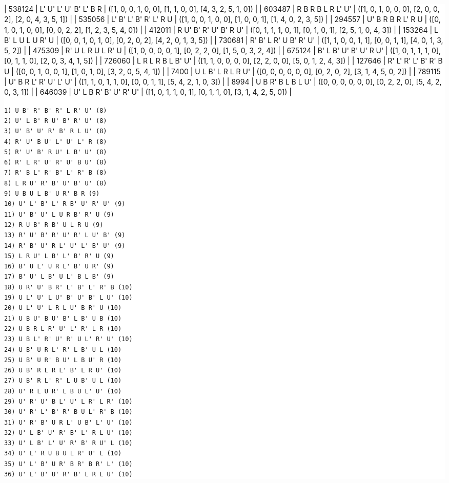 | 538124 | L' U' L' U' B' L' B R | ([1, 0, 0, 1, 0, 0], [1, 1, 0, 0], [4, 3, 2, 5, 1, 0]) |
| 603487 | R B R B L R L' U' | ([1, 0, 1, 0, 0, 0], [2, 0, 0, 2], [2, 0, 4, 3, 5, 1]) |
| 535056 | L' B' L' B' R' L' R U | ([1, 0, 0, 1, 0, 0], [1, 0, 0, 1], [1, 4, 0, 2, 3, 5]) |
| 294557 | U' B R B R L' R U | ([0, 1, 0, 1, 0, 0], [0, 0, 2, 2], [1, 2, 3, 5, 4, 0]) |
| 412011 | R U' B' R' U' B' R U' | ([0, 1, 1, 1, 0, 1], [0, 1, 0, 1], [2, 5, 1, 0, 4, 3]) |
| 153264 | L B' L U L U R' U | ([0, 0, 1, 0, 1, 0], [0, 2, 0, 2], [4, 2, 0, 1, 3, 5]) |
| 730681 | R' B' L R' U B' R' U' | ([1, 1, 0, 0, 1, 1], [0, 0, 1, 1], [4, 0, 1, 3, 5, 2]) |
| 475309 | R' U L R U L R' U | ([1, 0, 0, 0, 0, 1], [0, 2, 2, 0], [1, 5, 0, 3, 2, 4]) |
| 675124 | B' L B' U' B' U' R U' | ([1, 0, 1, 1, 1, 0], [0, 1, 1, 0], [2, 0, 3, 4, 1, 5]) |
| 726060 | L R L R B L B' U' | ([1, 1, 0, 0, 0, 0], [2, 2, 0, 0], [5, 0, 1, 2, 4, 3]) |
| 127646 | R' L' R' L' B' R' B U | ([0, 0, 1, 0, 0, 1], [1, 0, 1, 0], [3, 2, 0, 5, 4, 1]) |
| 7400 | U L B' L R L R U' | ([0, 0, 0, 0, 0, 0], [0, 2, 0, 2], [3, 1, 4, 5, 0, 2]) |
| 789115 | U' B R L' R' U' L' U' | ([1, 1, 0, 1, 1, 0], [0, 0, 1, 1], [5, 4, 2, 1, 0, 3]) |
| 8994 | U B R' B L B L U' | ([0, 0, 0, 0, 0, 0], [0, 2, 2, 0], [5, 4, 2, 0, 3, 1]) |
| 646039 | U' L B R' B' U' R' U' | ([1, 0, 1, 1, 0, 1], [0, 1, 1, 0], [3, 1, 4, 2, 5, 0]) |


```
1) U B' R' B' R' L R' U' (8)
2) U' L B' R U' B' R' U' (8)
3) U' B' U' R' B' R L U' (8)
4) R' U' B U' L' U' L' R (8)
5) R' U' B' R U' L B' U' (8)
6) R' L R' U' R' U' B U' (8)
7) R' B L' R' B' L' R' B (8)
8) L R U' R' B' U' B' U' (8)
9) U B U L B' U R' B R (9)
10) U' L' B' L' R B' U' R' U' (9)
11) U' B' U' L U R B' R' U (9)
12) R U B' R B' U L R U (9)
13) R' U' B' R' U' R' L U' B' (9)
14) R' B' U' R L' U' L' B' U' (9)
15) L R U' L B' L' B' R' U (9)
16) B' U L' U R L' B' U R' (9)
17) B' U' L B' U L' B L B' (9)
18) U R' U' B R' L' B' L' R' B (10)
19) U L' U' L U' B' U' B' L U' (10)
20) U L' U' L R L U' B R' U (10)
21) U B U' B U' B' L B' U B (10)
22) U B R L R' U' L' R' L R (10)
23) U B L' R' U' R' U L' R' U' (10)
24) U B' U R L' R' L B' U L (10)
25) U B' U R' B U' L B U' R (10)
26) U B' R L R L' B' L R U' (10)
27) U B' R L' R' L U B' U L (10)
28) U' R L U R' L B U L' U' (10)
29) U' R' U' B L' U' L R' L R' (10)
30) U' R' L' B' R' B U L' R' B (10)
31) U' R' B' U R L' U B' L' U' (10)
32) U' L B' U' R' B' L' R L U' (10)
33) U' L B' L' U' R' B' R U' L (10)
34) U' L' R U B U L R' U' L (10)
35) U' L' B' U R' B R' B R' L' (10)
36) U' L' B' U' R' B' L R L U' (10)
```